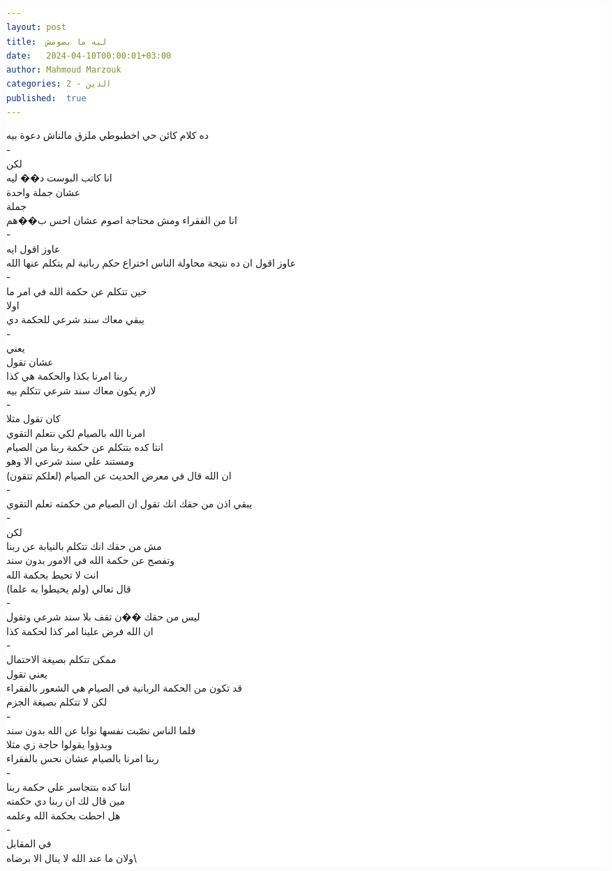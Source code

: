 ```yaml
---
layout: post
title:  ليه ما بصومش
date:   2024-04-10T00:00:01+03:00
author: Mahmoud Marzouk
categories: 2 - الدين
published:  true
---
```

ده كلام كائن حي اخطبوطي ملزق مالناش دعوة بيه\
-\
لكن\
انا كاتب البوست د�� ليه\
عشان جملة واحدة\
جملة\
انا من الفقراء ومش محتاجة اصوم عشان احس ب��هم\
-\
عاوز اقول ايه\
عاوز اقول ان ده نتيجة محاولة الناس اختراع حكم ربانية لم يتكلم عنها
الله\
-\
حين تتكلم عن حكمة الله في امر ما\
اولا\
يبقي معاك سند شرعي للحكمة دي\
-\
يعني\
عشان تقول\
ربنا امرنا بكذا والحكمة هي كذا\
لازم يكون معاك سند شرعي تتكلم بيه\
-\
كان تقول مثلا\
امرنا الله بالصيام لكي نتعلم التقوي\
انتا كده بتتكلم عن حكمة ربنا من الصيام\
ومستند علي سند شرعي الا وهو\
ان الله قال في معرض الحديث عن الصيام (لعلكم تتقون)\
-\
يبقي اذن من حقك انك تقول ان الصيام من حكمته تعلم التقوي\
-\
لكن\
مش من حقك انك تتكلم بالنيابة عن ربنا\
وتفصح عن حكمة الله في الامور بدون سند\
انت لا تحيط بحكمة الله\
قال تعالي (ولم يحيطوا به علما)\
-\
ليس من حقك ��ن تقف بلا سند شرعي وتقول\
ان الله فرض علينا امر كذا لحكمة كذا\
-\
ممكن تتكلم بصيغة الاحتمال\
يعني تقول\
قد تكون من الحكمة الربانية في الصيام هي الشعور بالفقراء\
لكن لا تتكلم بصيغة الجزم\
-\
فلما الناس نصّبت نفسها نوابا عن الله بدون سند\
وبدؤوا يقولوا حاجة زي مثلا\
ربنا امرنا بالصيام عشان نحس بالفقراء\
-\
انتا كده بتتجاسر علي حكمة ربنا\
مين قال لك ان ربنا دي حكمته\
هل احطت بحكمة الله وعلمه\
-\
في المقابل\
ولان ما عند الله لا ينال الا برضاه\